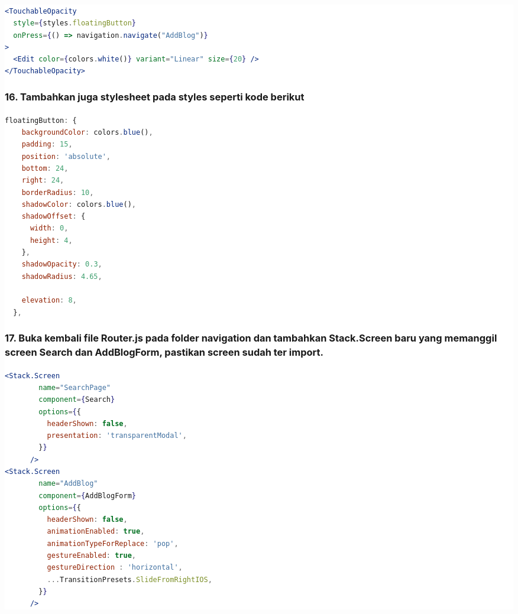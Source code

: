 ```jsx
<TouchableOpacity
  style={styles.floatingButton}
  onPress={() => navigation.navigate("AddBlog")}
>
  <Edit color={colors.white()} variant="Linear" size={20} />
</TouchableOpacity>
```

### 16. Tambahkan juga stylesheet pada styles seperti kode berikut

```jsx
floatingButton: {
    backgroundColor: colors.blue(),
    padding: 15,
    position: 'absolute',
    bottom: 24,
    right: 24,
    borderRadius: 10,
    shadowColor: colors.blue(),
    shadowOffset: {
      width: 0,
      height: 4,
    },
    shadowOpacity: 0.3,
    shadowRadius: 4.65,

    elevation: 8,
  },
```

### 17. Buka kembali file Router.js pada folder navigation dan tambahkan Stack.Screen baru yang memanggil screen Search dan AddBlogForm, pastikan screen sudah ter import.

```jsx
<Stack.Screen
        name="SearchPage"
        component={Search}
        options={{
          headerShown: false,
          presentation: 'transparentModal',
        }}
      />
<Stack.Screen
        name="AddBlog"
        component={AddBlogForm}
        options={{
          headerShown: false,
          animationEnabled: true,
          animationTypeForReplace: 'pop',
          gestureEnabled: true,
          gestureDirection : 'horizontal',
          ...TransitionPresets.SlideFromRightIOS,
        }}
      />
```
